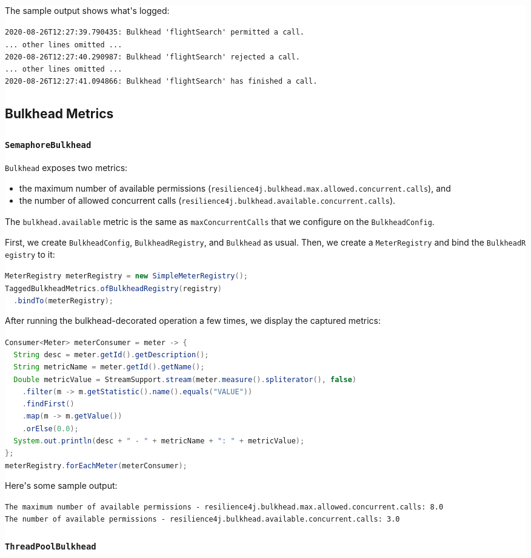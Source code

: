 The sample output shows what's logged:

```text
2020-08-26T12:27:39.790435: Bulkhead 'flightSearch' permitted a call.
... other lines omitted ...
2020-08-26T12:27:40.290987: Bulkhead 'flightSearch' rejected a call.
... other lines omitted ...
2020-08-26T12:27:41.094866: Bulkhead 'flightSearch' has finished a call.
```

## Bulkhead Metrics

### `SemaphoreBulkhead`

`Bulkhead` exposes two metrics:

* the maximum number of available permissions (`resilience4j.bulkhead.max.allowed.concurrent.calls`), and 
* the number of allowed concurrent calls (`resilience4j.bulkhead.available.concurrent.calls`). 

The `bulkhead.available` metric is the same as `maxConcurrentCalls` that we configure on the `BulkheadConfig`.

First, we create `BulkheadConfig`, `BulkheadRegistry`, and `Bulkhead` as usual. Then, we create a `MeterRegistry` and bind the `BulkheadRegistry` to it:

```java
MeterRegistry meterRegistry = new SimpleMeterRegistry();
TaggedBulkheadMetrics.ofBulkheadRegistry(registry)
  .bindTo(meterRegistry);
```

After running the bulkhead-decorated operation a few times, we display the captured metrics:

```java
Consumer<Meter> meterConsumer = meter -> {
  String desc = meter.getId().getDescription();
  String metricName = meter.getId().getName();
  Double metricValue = StreamSupport.stream(meter.measure().spliterator(), false)
    .filter(m -> m.getStatistic().name().equals("VALUE"))
    .findFirst()
    .map(m -> m.getValue())
    .orElse(0.0);
  System.out.println(desc + " - " + metricName + ": " + metricValue);
};
meterRegistry.forEachMeter(meterConsumer);
```

Here's some sample output:

```text
The maximum number of available permissions - resilience4j.bulkhead.max.allowed.concurrent.calls: 8.0
The number of available permissions - resilience4j.bulkhead.available.concurrent.calls: 3.0
```

### `ThreadPoolBulkhead`
